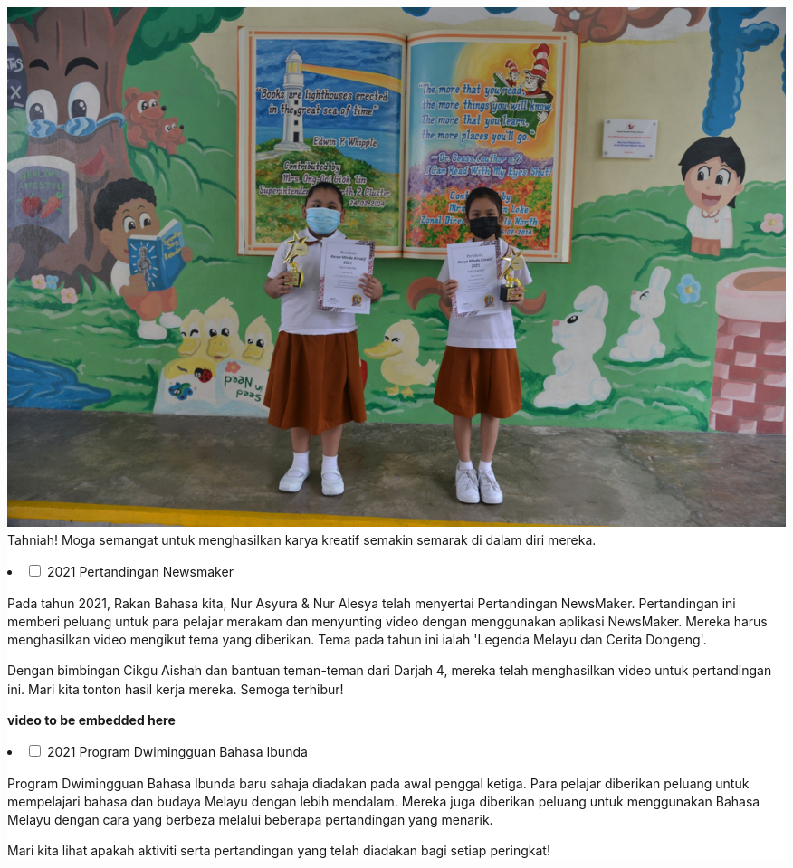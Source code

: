 <p><img src="/images/2021%20Peraduan%20Karya%20Minda%20Kreatif.jpeg" alt="2021 Peraduan Karya Minda Kreatif">
Tahniah! Moga semangat untuk menghasilkan karya kreatif semakin semarak di dalam diri mereka.</p>
    </div>
	</li>
	<li>
    <input type="checkbox" id="accordion6">
    <label for="accordion6">2021 Pertandingan Newsmaker</label>
    <div>
      <p>Pada tahun 2021, Rakan Bahasa kita, Nur Asyura &amp; Nur Alesya telah menyertai Pertandingan NewsMaker. Pertandingan ini memberi peluang untuk para pelajar merakam dan menyunting video dengan menggunakan aplikasi NewsMaker. Mereka harus menghasilkan video mengikut tema yang diberikan. Tema pada tahun ini ialah &#39;Legenda Melayu dan Cerita Dongeng&#39;. </p>
<p>Dengan bimbingan Cikgu Aishah dan bantuan teman-teman dari Darjah 4, mereka telah menghasilkan video untuk pertandingan ini. Mari kita tonton hasil kerja mereka. Semoga terhibur!</p>
<p><strong>video to be embedded here</strong></p>
    </div>
	</li>
	<li>
    <input type="checkbox" id="accordion7">
    <label for="accordion7">2021 Program Dwimingguan Bahasa Ibunda</label>
    <div>
      <p>Program Dwimingguan Bahasa Ibunda baru sahaja diadakan pada awal penggal ketiga. Para pelajar diberikan peluang untuk mempelajari bahasa dan budaya Melayu dengan lebih mendalam. Mereka juga diberikan peluang untuk menggunakan Bahasa Melayu dengan cara yang berbeza melalui beberapa pertandingan yang menarik.</p>
<p>Mari kita lihat apakah aktiviti serta pertandingan yang telah diadakan bagi setiap peringkat!</p>
